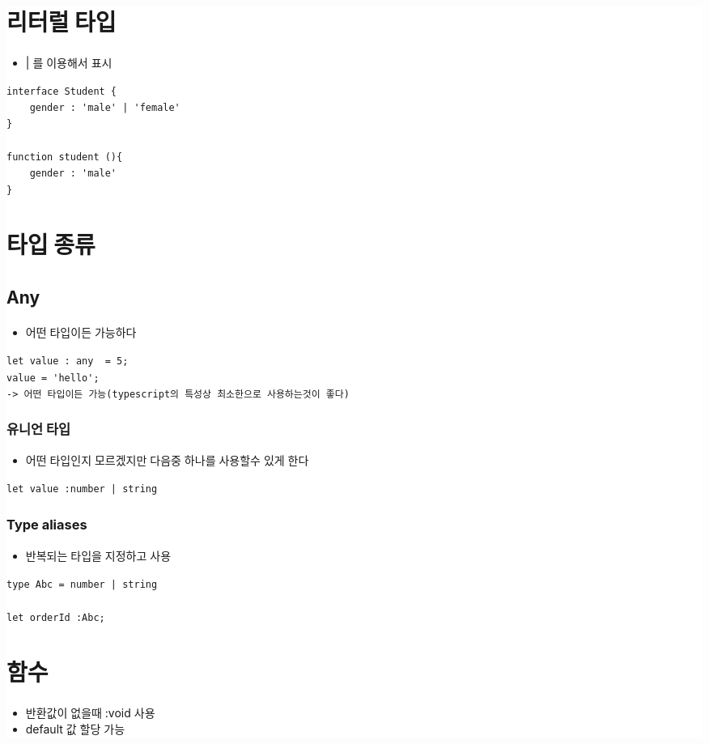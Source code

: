 ```tsx
```

# 리터럴 타입

- | 를 이용해서 표시

```tsx
interface Student {            
	gender : 'male' | 'female'
}

function student (){
	gender : 'male'	
}
```

# 타입 종류

## Any

- 어떤 타입이든 가능하다

```tsx
let value : any  = 5;
value = 'hello'; 
-> 어떤 타입이든 가능(typescript의 특성상 최소한으로 사용하는것이 좋다)
```

### 유니언 타입

- 어떤 타입인지 모르겠지만 다음중 하나를 사용할수 있게 한다

```tsx
let value :number | string
```

### Type aliases

- 반복되는 타입을 지정하고 사용

```tsx
type Abc = number | string

let orderId :Abc;

```

# 함수

- 반환값이 없을때 :void 사용
- default 값 할당 가능
